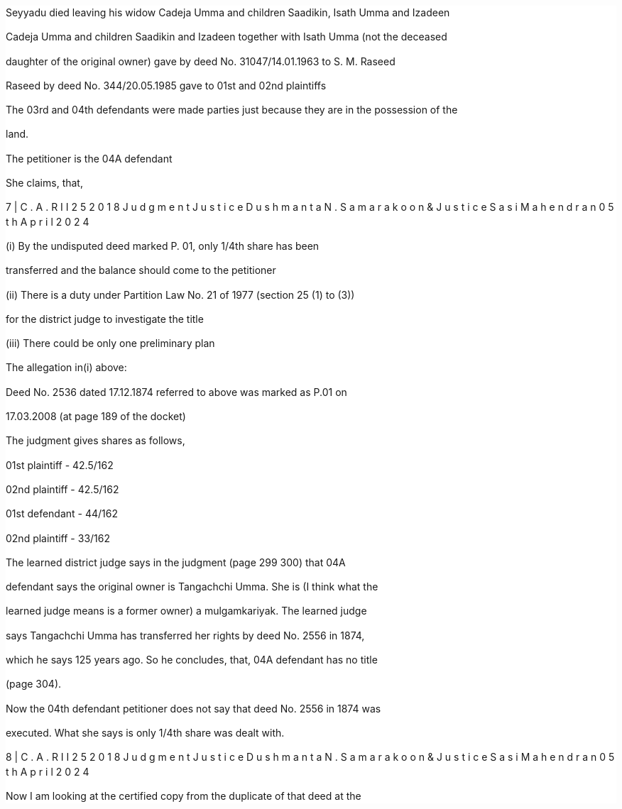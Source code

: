 Seyyadu died leaving his widow Cadeja Umma and children Saadikin, Isath Umma and Izadeen

Cadeja Umma and children Saadikin and Izadeen together with Isath Umma (not the deceased

daughter of the original owner) gave by deed No. 31047/14.01.1963 to S. M. Raseed

Raseed by deed No. 344/20.05.1985 gave to 01st and 02nd plaintiffs

The 03rd and 04th defendants were made parties just because they are in the possession of the

land.

The petitioner is the 04A defendant

She claims, that,

7 | C . A . R I I 2 5 2 0 1 8 J u d g m e n t J u s t i c e D u s h m a n t a N . S a m a r a k o o n & J u s t i c e S a s i M a h e n d r a n 0 5 t h A p r i l 2 0 2 4

(i) By the undisputed deed marked P. 01, only 1/4th share has been

transferred and the balance should come to the petitioner

(ii) There is a duty under Partition Law No. 21 of 1977 (section 25 (1) to (3))

for the district judge to investigate the title

(iii) There could be only one preliminary plan

The allegation in(i) above:

Deed No. 2536 dated 17.12.1874 referred to above was marked as P.01 on

17.03.2008 (at page 189 of the docket)

The judgment gives shares as follows,

01st plaintiff - 42.5/162

02nd plaintiff - 42.5/162

01st defendant - 44/162

02nd plaintiff - 33/162

The learned district judge says in the judgment (page 299 300) that 04A

defendant says the original owner is Tangachchi Umma. She is (I think what the

learned judge means is a former owner) a mulgamkariyak. The learned judge

says Tangachchi Umma has transferred her rights by deed No. 2556 in 1874,

which he says 125 years ago. So he concludes, that, 04A defendant has no title

(page 304).

Now the 04th defendant petitioner does not say that deed No. 2556 in 1874 was

executed. What she says is only 1/4th share was dealt with.

8 | C . A . R I I 2 5 2 0 1 8 J u d g m e n t J u s t i c e D u s h m a n t a N . S a m a r a k o o n & J u s t i c e S a s i M a h e n d r a n 0 5 t h A p r i l 2 0 2 4

Now I am looking at the certified copy from the duplicate of that deed at the
